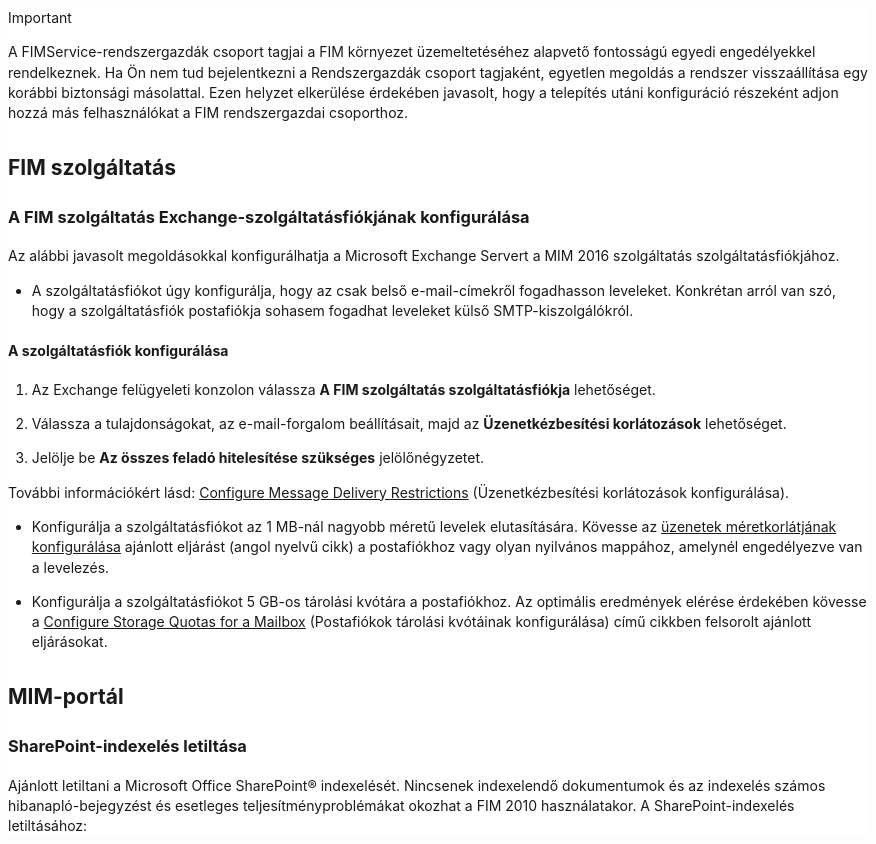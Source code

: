 >[!IMPORTANT]
A FIMService-rendszergazdák csoport tagjai a FIM környezet üzemeltetéséhez alapvető fontosságú egyedi engedélyekkel rendelkeznek. Ha Ön nem tud bejelentkezni a Rendszergazdák csoport tagjaként, egyetlen megoldás a rendszer visszaállítása egy korábbi biztonsági másolattal. Ezen helyzet elkerülése érdekében javasolt, hogy a telepítés utáni konfiguráció részeként adjon hozzá más felhasználókat a FIM rendszergazdai csoporthoz.

## <a name="fim-service"></a>FIM szolgáltatás


### <a name="configuring-fim-service-service-exchange-mailbox"></a>A FIM szolgáltatás Exchange-szolgáltatásfiókjának konfigurálása

Az alábbi javasolt megoldásokkal konfigurálhatja a Microsoft Exchange Servert a MIM 2016 szolgáltatás szolgáltatásfiókjához.

- A szolgáltatásfiókot úgy konfigurálja, hogy az csak belső e-mail-címekről fogadhasson leveleket. Konkrétan arról van szó, hogy a szolgáltatásfiók postafiókja sohasem fogadhat leveleket külső SMTP-kiszolgálókról.

#### <a name="to-configure-the-service-account"></a>A szolgáltatásfiók konfigurálása

1.  Az Exchange felügyeleti konzolon válassza **A FIM szolgáltatás szolgáltatásfiókja** lehetőséget.

2.  Válassza a tulajdonságokat, az e-mail-forgalom beállításait, majd az **Üzenetkézbesítési korlátozások** lehetőséget.

3.  Jelölje be **Az összes feladó hitelesítése szükséges** jelölőnégyzetet.

További információkért lásd: [Configure Message Delivery Restrictions](http://go.microsoft.com/fwlink/?LinkID=183625) (Üzenetkézbesítési korlátozások konfigurálása).

-   Konfigurálja a szolgáltatásfiókot az 1 MB-nál nagyobb méretű levelek elutasítására. Kövesse az [üzenetek méretkorlátjának konfigurálása](http://go.microsoft.com/fwlink/?LinkID=183626) ajánlott eljárást (angol nyelvű cikk) a postafiókhoz vagy olyan nyilvános mappához, amelynél engedélyezve van a levelezés.

-   Konfigurálja a szolgáltatásfiókot 5 GB-os tárolási kvótára a postafiókhoz. Az optimális eredmények elérése érdekében kövesse a [Configure Storage Quotas for a Mailbox](http://go.microsoft.com/fwlink/?LinkID=156929) (Postafiókok tárolási kvótáinak konfigurálása) című cikkben felsorolt ajánlott eljárásokat.

## <a name="mim-portal"></a>MIM-portál


### <a name="disable-sharepoint-indexing"></a>SharePoint-indexelés letiltása

Ajánlott letiltani a Microsoft Office SharePoint® indexelését. Nincsenek indexelendő dokumentumok és az indexelés számos hibanapló-bejegyzést és esetleges teljesítményproblémákat okozhat a FIM 2010 használatakor. A SharePoint-indexelés letiltásához:
